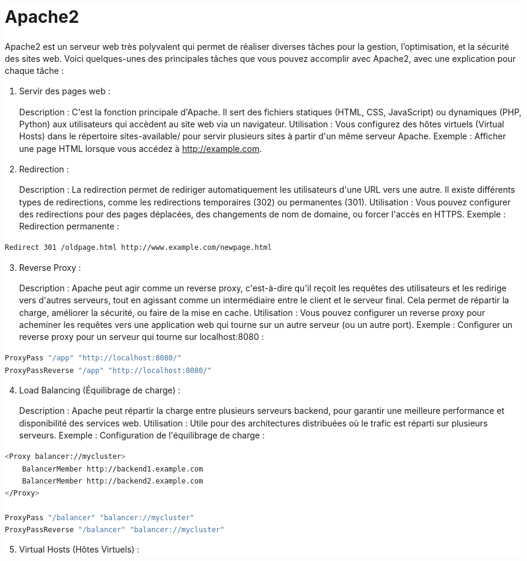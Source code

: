 # Apache2

Apache2 est un serveur web très polyvalent qui permet de réaliser diverses tâches pour la gestion, l’optimisation, et la sécurité des sites web. Voici quelques-unes des principales tâches que vous pouvez accomplir avec Apache2, avec une explication pour chaque tâche :

1. Servir des pages web :

    Description : C'est la fonction principale d'Apache. Il sert des fichiers statiques (HTML, CSS, JavaScript) ou dynamiques (PHP, Python) aux utilisateurs qui accèdent au site web via un navigateur.
    Utilisation : Vous configurez des hôtes virtuels (Virtual Hosts) dans le répertoire sites-available/ pour servir plusieurs sites à partir d'un même serveur Apache.
    Exemple : Afficher une page HTML lorsque vous accédez à http://example.com.

2. Redirection :

    Description : La redirection permet de rediriger automatiquement les utilisateurs d'une URL vers une autre. Il existe différents types de redirections, comme les redirections temporaires (302) ou permanentes (301).
    Utilisation : Vous pouvez configurer des redirections pour des pages déplacées, des changements de nom de domaine, ou forcer l'accès en HTTPS.
    Exemple :
        Redirection permanente :
```bash
Redirect 301 /oldpage.html http://www.example.com/newpage.html
```    

3. Reverse Proxy :

    Description : Apache peut agir comme un reverse proxy, c'est-à-dire qu'il reçoit les requêtes des utilisateurs et les redirige vers d'autres serveurs, tout en agissant comme un intermédiaire entre le client et le serveur final. Cela permet de répartir la charge, améliorer la sécurité, ou faire de la mise en cache.
    Utilisation : Vous pouvez configurer un reverse proxy pour acheminer les requêtes vers une application web qui tourne sur un autre serveur (ou un autre port).
    Exemple :
        Configurer un reverse proxy pour un serveur qui tourne sur localhost:8080 :

```bash
ProxyPass "/app" "http://localhost:8080/"
ProxyPassReverse "/app" "http://localhost:8080/"
```

4. Load Balancing (Équilibrage de charge) :

    Description : Apache peut répartir la charge entre plusieurs serveurs backend, pour garantir une meilleure performance et disponibilité des services web.
    Utilisation : Utile pour des architectures distribuées où le trafic est réparti sur plusieurs serveurs.
    Exemple :
Configuration de l'équilibrage de charge :

```bash
<Proxy balancer://mycluster>
    BalancerMember http://backend1.example.com
    BalancerMember http://backend2.example.com
</Proxy>

ProxyPass "/balancer" "balancer://mycluster"
ProxyPassReverse "/balancer" "balancer://mycluster"
```
5. Virtual Hosts (Hôtes Virtuels) :

